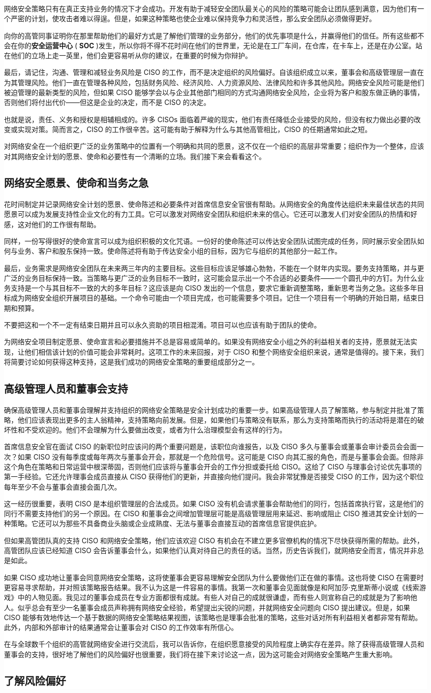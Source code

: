 网络安全策略只有在真正支持业务的情况下才会成功。开发有助于减轻安全团队最关心的风险的策略可能会让团队感到满意，因为他们有一个严密的计划，使攻击者难以得逞。但是，如果这种策略也使企业难以保持竞争力和灵活性，那么安全团队必须做得更好。

向你的高管同事证明你在那里帮助他们的最好方式是了解他们管理的业务部分，他们的优先事项是什么，并赢得他们的信任。所有这些都不会在你的**安全运营中心** ( **SOC** )发生，所以你将不得不花时间在他们的世界里，无论是在工厂车间，在仓库，在卡车上，还是在办公室。站在他们的立场上走一英里，他们会更容易听从你的建议，在重要的时候为你辩护。

最后，请记住，沟通、管理和减轻业务风险是 CISO 的工作，而不是决定组织的风险偏好。自该组织成立以来，董事会和高级管理层一直在为其管理风险。他们一直在管理各种风险，包括财务风险、经济风险、人力资源风险、法律风险和许多其他风险。网络安全风险可能是他们被迫管理的最新类型的风险，但如果 CISO 能够学会以与企业其他部门相同的方式沟通网络安全风险，企业将为客户和股东做正确的事情，否则他们将付出代价——但这是企业的决定，而不是 CISO 的决定。

也就是说，责任、义务和授权是相辅相成的。许多 CISOs 面临着严峻的现实，他们有责任降低企业接受的风险，但没有权力做出必要的改变或实现对策。简而言之，CISO 的工作很辛苦。这可能有助于解释为什么与其他高管相比，CISO 的任期通常如此之短。

对网络安全在一个组织更广泛的业务策略中的位置有一个明确和共同的愿景，这不仅在一个组织的高层非常重要；组织作为一个整体，应该对其网络安全计划的愿景、使命和必要性有一个清晰的立场。我们接下来会看看这个。

## 网络安全愿景、使命和当务之急

花时间制定并记录网络安全计划的愿景、使命陈述和必要条件对首席信息安全官很有帮助。从网络安全的角度传达组织未来最佳状态的共同愿景可以成为发展支持性企业文化的有力工具。它可以激发对网络安全团队和组织未来的信心。它还可以激发人们对安全团队的热情和好感，这对他们的工作很有帮助。

同样，一份写得很好的使命宣言可以成为组织积极的文化咒语。一份好的使命陈述可以传达安全团队试图完成的任务，同时展示安全团队如何与业务、客户和股东保持一致。使命陈述将有助于传达安全小组的目标，因为它与组织的其他部分一起工作。

最后，业务需求是网络安全团队在未来两三年内的主要目标。这些目标应该足够雄心勃勃，不能在一个财年内实现。要务支持策略，并与更广泛的业务目标保持一致。当策略与更广泛的业务目标不一致时，这可能会显示出一个不合适的必要条件——一个圆孔中的方钉。为什么业务支持是一个与其目标不一致的大的多年目标？这应该是向 CISO 发出的一个信息，要求它重新调整策略，重新思考当务之急。这些多年目标成为网络安全组织开展项目的基础。一个命令可能由一个项目完成，也可能需要多个项目。记住一个项目有一个明确的开始日期，结束日期和预算。

不要把这和一个不一定有结束日期并且可以永久资助的项目相混淆。项目可以也应该有助于团队的使命。

为网络安全项目制定愿景、使命宣言和必要措施并不总是容易或简单的。如果没有网络安全小组之外的利益相关者的支持，愿景就无法实现，让他们相信该计划的价值可能会非常耗时。这项工作的未来回报，对于 CISO 和整个网络安全组织来说，通常是值得的。接下来，我们将简要讨论如何获得这种支持，这是我们成功的网络安全策略的重要组成部分之一。

## 高级管理人员和董事会支持

确保高级管理人员和董事会理解并支持组织的网络安全策略是安全计划成功的重要一步。如果高级管理人员了解策略，参与制定并批准了策略，他们应该表现出更多的主人翁精神，支持策略向前发展。但是，如果他们与策略没有联系，那么为支持策略而执行的活动将是潜在的破坏性和不受欢迎的。他们不会理解为什么要做出改变，或者为什么治理模型会有这样的行为。

首席信息安全官在面试 CISO 的新职位时应该问的两个重要问题是，该职位向谁报告，以及 CISO 多久与董事会或董事会审计委员会会面一次？如果 CISO 没有每季度或每年两次与董事会开会，那就是一个危险信号。这可能是 CISO 向其汇报的角色，而是与董事会会面。但除非这个角色在策略和日常运营中根深蒂固，否则他们应该将与董事会开会的工作分担或委托给 CISO。这给了 CISO 与理事会讨论优先事项的第一手经验。它还允许理事会成员直接从 CISO 获得他们的更新，并直接向他们提问。我会非常犹豫是否接受 CISO 的工作，因为这个职位每年至少不会与董事会直接会面几次。

这一经历很重要，表明 CISO 是本组织管理层的合法成员。如果 CISO 没有机会请求董事会帮助他们的同行，包括首席执行官，这是他们的同行不需要支持他们的另一个原因。在 CISO 和董事会之间增加管理层可能是高级管理层用来延迟、影响或阻止 CISO 推进其安全计划的一种策略。它还可以为那些不具备商业头脑或企业成熟度、无法与董事会直接互动的首席信息官提供庇护。

但如果高管团队真的支持 CISO 和网络安全策略，他们应该欢迎 CISO 有机会在不建立更多官僚机构的情况下尽快获得所需的帮助。此外，高管团队应该已经知道 CISO 会告诉董事会什么，如果他们认真对待自己的责任的话。当然，历史告诉我们，就网络安全而言，情况并非总是如此。

如果 CISO 成功地让董事会同意网络安全策略，这将使董事会更容易理解安全团队为什么要做他们正在做的事情。这也将使 CISO 在需要时更容易寻求帮助，并对照该策略报告结果。我不认为这是一件容易的事情。我第一次和董事会见面就像是和阿加莎·克里斯蒂小说或《线索游戏》中的人物见面。我见过的董事会成员在专业方面都很有成就。有些人对自己的成就很谦虚，而有些人则宣称自己的成就是为了影响他人。似乎总会有至少一名董事会成员声称拥有网络安全经验，希望提出尖锐的问题，并就网络安全问题向 CISO 提出建议。但是，如果 CISO 能够有效地传达一个基于数据的网络安全策略结果视图，该策略也是理事会批准的策略，这些对话对所有利益相关者都非常有帮助。此外，内部和外部审计的结果通常会让董事会对 CISO 的工作效率有所信心。

在与全球数千个组织的高管就网络安全进行交流后，我可以告诉你，在组织愿意接受的风险程度上确实存在差异。除了获得高级管理人员和董事会的支持，很好地了解他们的风险偏好也很重要，我们将在接下来讨论这一点，因为这可能会对网络安全策略产生重大影响。

## 了解风险偏好
